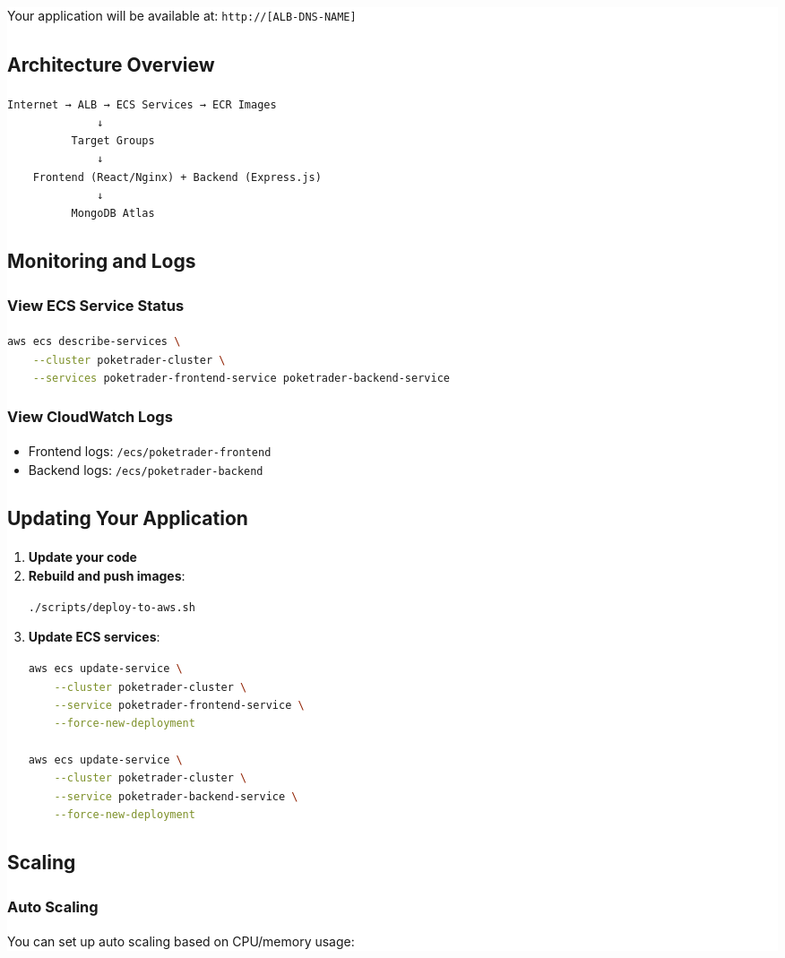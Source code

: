 Your application will be available at: `http://[ALB-DNS-NAME]`

## Architecture Overview

```
Internet → ALB → ECS Services → ECR Images
              ↓
          Target Groups
              ↓
    Frontend (React/Nginx) + Backend (Express.js)
              ↓
          MongoDB Atlas
```

## Monitoring and Logs

### View ECS Service Status
```bash
aws ecs describe-services \
    --cluster poketrader-cluster \
    --services poketrader-frontend-service poketrader-backend-service
```

### View CloudWatch Logs
- Frontend logs: `/ecs/poketrader-frontend`
- Backend logs: `/ecs/poketrader-backend`

## Updating Your Application

1. **Update your code**
2. **Rebuild and push images**:
   ```bash
   ./scripts/deploy-to-aws.sh
   ```
3. **Update ECS services**:
   ```bash
   aws ecs update-service \
       --cluster poketrader-cluster \
       --service poketrader-frontend-service \
       --force-new-deployment
   
   aws ecs update-service \
       --cluster poketrader-cluster \
       --service poketrader-backend-service \
       --force-new-deployment
   ```

## Scaling

### Auto Scaling
You can set up auto scaling based on CPU/memory usage:
